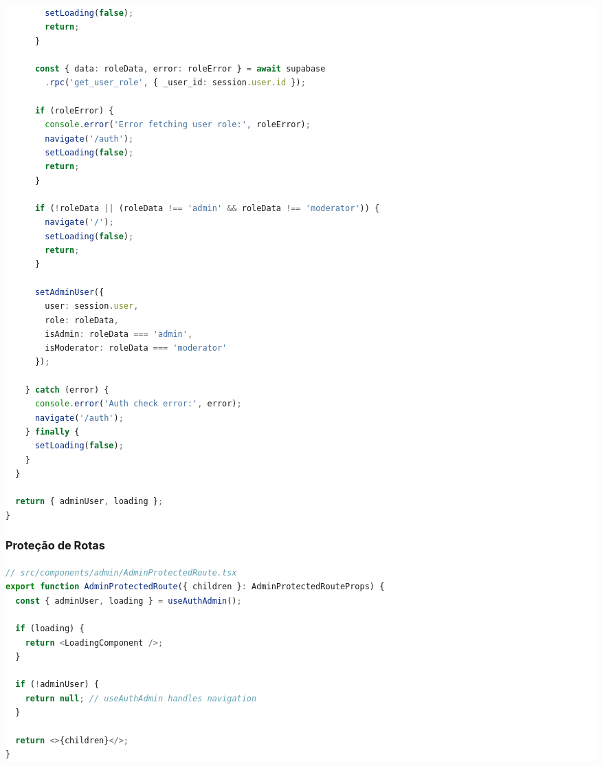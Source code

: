 ```typescript
        setLoading(false);
        return;
      }

      const { data: roleData, error: roleError } = await supabase
        .rpc('get_user_role', { _user_id: session.user.id });

      if (roleError) {
        console.error('Error fetching user role:', roleError);
        navigate('/auth');
        setLoading(false);
        return;
      }

      if (!roleData || (roleData !== 'admin' && roleData !== 'moderator')) {
        navigate('/');
        setLoading(false);
        return;
      }

      setAdminUser({
        user: session.user,
        role: roleData,
        isAdmin: roleData === 'admin',
        isModerator: roleData === 'moderator'
      });
      
    } catch (error) {
      console.error('Auth check error:', error);
      navigate('/auth');
    } finally {
      setLoading(false);
    }
  }

  return { adminUser, loading };
}
```

### Proteção de Rotas
```typescript
// src/components/admin/AdminProtectedRoute.tsx
export function AdminProtectedRoute({ children }: AdminProtectedRouteProps) {
  const { adminUser, loading } = useAuthAdmin();

  if (loading) {
    return <LoadingComponent />;
  }

  if (!adminUser) {
    return null; // useAuthAdmin handles navigation
  }

  return <>{children}</>;
}
```
